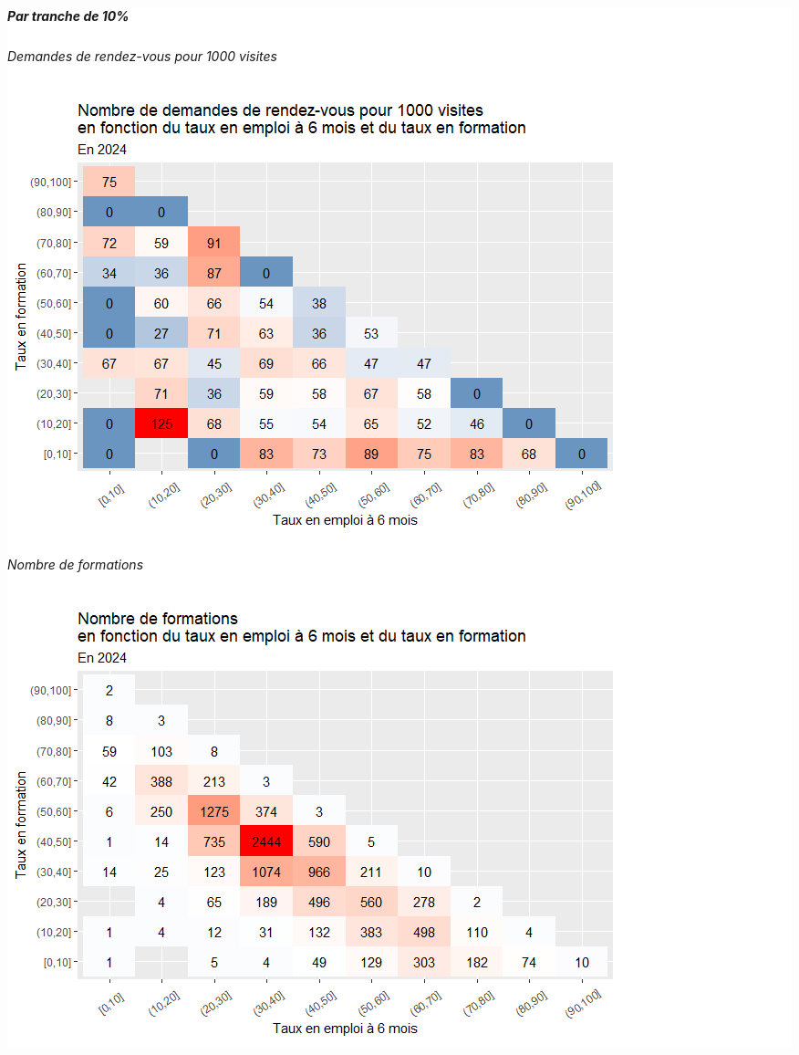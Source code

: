 


##### Par tranche de 10%

###### Demandes de rendez-vous pour 1000 visites

![](impact_lba_files/figure-html/unnamed-chunk-15-1.png)

###### Nombre de formations

![](impact_lba_files/figure-html/unnamed-chunk-16-1.png)
